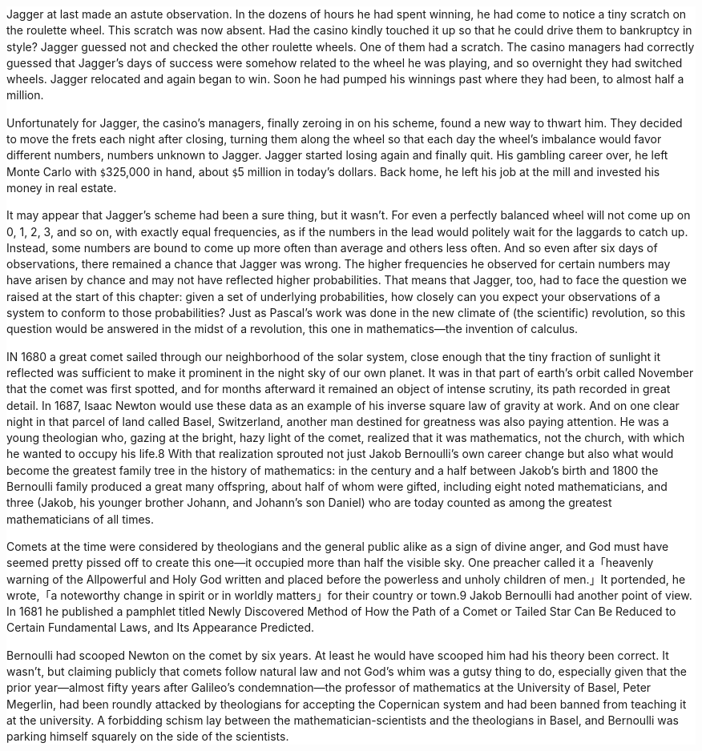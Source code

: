 Jagger at last made an astute observation. In the dozens of hours he had spent winning, he had come to notice a tiny scratch on the roulette wheel. This scratch was now absent. Had the casino kindly touched it up so that he could drive them to bankruptcy in style? Jagger guessed not and checked the other roulette wheels. One of them had a scratch. The casino managers had correctly guessed that Jagger’s days of success were somehow related to the wheel he was playing, and so overnight they had switched wheels. Jagger relocated and again began to win. Soon he had pumped his winnings past where they had been, to almost half a million.

Unfortunately for Jagger, the casino’s managers, finally zeroing in on his scheme, found a new way to thwart him. They decided to move the frets each night after closing, turning them along the wheel so that each day the wheel’s imbalance would favor different numbers, numbers unknown to Jagger. Jagger started losing again and finally quit. His gambling career over, he left Monte Carlo with `$`325,000 in hand, about `$`5 million in today’s dollars. Back home, he left his job at the mill and invested his money in real estate.

It may appear that Jagger’s scheme had been a sure thing, but it wasn’t. For even a perfectly balanced wheel will not come up on 0, 1, 2, 3, and so on, with exactly equal frequencies, as if the numbers in the lead would politely wait for the laggards to catch up. Instead, some numbers are bound to come up more often than average and others less often. And so even after six days of observations, there remained a chance that Jagger was wrong. The higher frequencies he observed for certain numbers may have arisen by chance and may not have reflected higher probabilities. That means that Jagger, too, had to face the question we raised at the start of this chapter: given a set of underlying probabilities, how closely can you expect your observations of a system to conform to those probabilities? Just as Pascal’s work was done in the new climate of (the scientific) revolution, so this question would be answered in the midst of a revolution, this one in mathematics—the invention of calculus.

IN 1680 a great comet sailed through our neighborhood of the solar system, close enough that the tiny fraction of sunlight it reflected was sufficient to make it prominent in the night sky of our own planet. It was in that part of earth’s orbit called November that the comet was first spotted, and for months afterward it remained an object of intense scrutiny, its path recorded in great detail. In 1687, Isaac Newton would use these data as an example of his inverse square law of gravity at work. And on one clear night in that parcel of land called Basel, Switzerland, another man destined for greatness was also paying attention. He was a young theologian who, gazing at the bright, hazy light of the comet, realized that it was mathematics, not the church, with which he wanted to occupy his life.8 With that realization sprouted not just Jakob Bernoulli’s own career change but also what would become the greatest family tree in the history of mathematics: in the century and a half between Jakob’s birth and 1800 the Bernoulli family produced a great many offspring, about half of whom were gifted, including eight noted mathematicians, and three (Jakob, his younger brother Johann, and Johann’s son Daniel) who are today counted as among the greatest mathematicians of all times.

Comets at the time were considered by theologians and the general public alike as a sign of divine anger, and God must have seemed pretty pissed off to create this one—it occupied more than half the visible sky. One preacher called it a「heavenly warning of the Allpowerful and Holy God written and placed before the powerless and unholy children of men.」It portended, he wrote,「a noteworthy change in spirit or in worldly matters」for their country or town.9 Jakob Bernoulli had another point of view. In 1681 he published a pamphlet titled Newly Discovered Method of How the Path of a Comet or Tailed Star Can Be Reduced to Certain Fundamental Laws, and Its Appearance Predicted.

Bernoulli had scooped Newton on the comet by six years. At least he would have scooped him had his theory been correct. It wasn’t, but claiming publicly that comets follow natural law and not God’s whim was a gutsy thing to do, especially given that the prior year—almost fifty years after Galileo’s condemnation—the professor of mathematics at the University of Basel, Peter Megerlin, had been roundly attacked by theologians for accepting the Copernican system and had been banned from teaching it at the university. A forbidding schism lay between the mathematician-scientists and the theologians in Basel, and Bernoulli was parking himself squarely on the side of the scientists.
